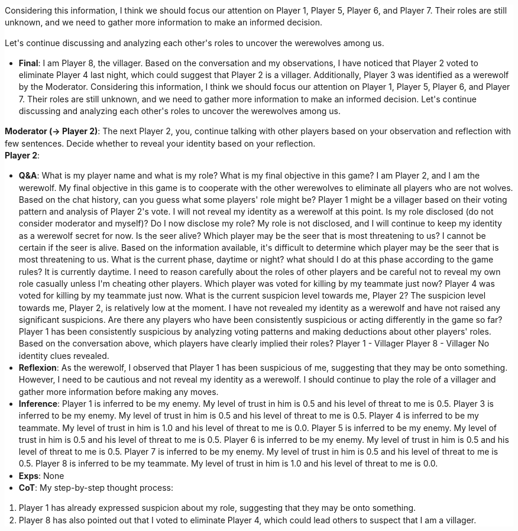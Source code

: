Considering this information, I think we should focus our attention on Player 1, Player 5, Player 6, and Player 7. Their roles are still unknown, and we need to gather more information to make an informed decision. 

Let's continue discussing and analyzing each other's roles to uncover the werewolves among us.  

- **Final**: I am Player 8, the villager. Based on the conversation and my observations, I have noticed that Player 2 voted to eliminate Player 4 last night, which could suggest that Player 2 is a villager. Additionally, Player 3 was identified as a werewolf by the Moderator.   Considering this information, I think we should focus our attention on Player 1, Player 5, Player 6, and Player 7. Their roles are still unknown, and we need to gather more information to make an informed decision.   Let's continue discussing and analyzing each other's roles to uncover the werewolves among us.  

**Moderator (-> Player 2)**: The next Player 2, you, continue talking with other players based on your observation and reflection with few sentences. Decide whether to reveal your identity based on your reflection.  
**Player 2**:  
- **Q&A**: What is my player name and what is my role? What is my final objective in this game? I am Player 2, and I am the werewolf. My final objective in this game is to cooperate with the other werewolves to eliminate all players who are not wolves.
Based on the chat history, can you guess what some players' role might be? Player 1 might be a villager based on their voting pattern and analysis of Player 2's vote. I will not reveal my identity as a werewolf at this point.
Is my role disclosed (do not consider moderator and myself)? Do I now disclose my role? My role is not disclosed, and I will continue to keep my identity as a werewolf secret for now.
Is the seer alive? Which player may be the seer that is most threatening to us? I cannot be certain if the seer is alive. Based on the information available, it's difficult to determine which player may be the seer that is most threatening to us.
What is the current phase, daytime or night? what should I do at this phase according to the game rules? It is currently daytime. I need to reason carefully about the roles of other players and be careful not to reveal my own role casually unless I'm cheating other players.
Which player was voted for killing by my teammate just now? Player 4 was voted for killing by my teammate just now.
What is the current suspicion level towards me, Player 2? The suspicion level towards me, Player 2, is relatively low at the moment. I have not revealed my identity as a werewolf and have not raised any significant suspicions.
Are there any players who have been consistently suspicious or acting differently in the game so far? Player 1 has been consistently suspicious by analyzing voting patterns and making deductions about other players' roles.
Based on the conversation above, which players have clearly implied their roles? Player 1 - Villager Player 8 - Villager No identity clues revealed.  
- **Reflexion**: As the werewolf, I observed that Player 1 has been suspicious of me, suggesting that they may be onto something. However, I need to be cautious and not reveal my identity as a werewolf. I should continue to play the role of a villager and gather more information before making any moves.  
- **Inference**: Player 1 is inferred to be my enemy. My level of trust in him is 0.5 and his level of threat to me is 0.5.
Player 3 is inferred to be my enemy. My level of trust in him is 0.5 and his level of threat to me is 0.5.
Player 4 is inferred to be my teammate. My level of trust in him is 1.0 and his level of threat to me is 0.0.
Player 5 is inferred to be my enemy. My level of trust in him is 0.5 and his level of threat to me is 0.5.
Player 6 is inferred to be my enemy. My level of trust in him is 0.5 and his level of threat to me is 0.5.
Player 7 is inferred to be my enemy. My level of trust in him is 0.5 and his level of threat to me is 0.5.
Player 8 is inferred to be my teammate. My level of trust in him is 1.0 and his level of threat to me is 0.0.  
- **Exps**: None  
- **CoT**: My step-by-step thought process:
1. Player 1 has already expressed suspicion about my role, suggesting that they may be onto something.
2. Player 8 has also pointed out that I voted to eliminate Player 4, which could lead others to suspect that I am a villager.